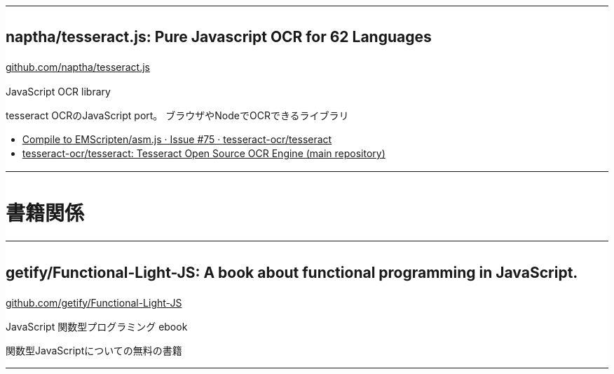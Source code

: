 ----

## naptha/tesseract.js: Pure Javascript OCR for 62 Languages
[github.com/naptha/tesseract.js](https://github.com/naptha/tesseract.js "naptha/tesseract.js: Pure Javascript OCR for 62 Languages")

<p class="jser-tags jser-tag-icon"><span class="jser-tag">JavaScript</span> <span class="jser-tag">OCR</span> <span class="jser-tag">library</span></p>

tesseract OCRのJavaScript port。
ブラウザやNodeでOCRできるライブラリ

- [Compile to EMScripten/asm.js · Issue #75 · tesseract-ocr/tesseract](https://github.com/tesseract-ocr/tesseract/issues/75 "Compile to EMScripten/asm.js · Issue #75 · tesseract-ocr/tesseract")
- [tesseract-ocr/tesseract: Tesseract Open Source OCR Engine (main repository)](https://github.com/tesseract-ocr/tesseract "tesseract-ocr/tesseract: Tesseract Open Source OCR Engine (main repository)")

----
<h1 class="site-genre">書籍関係</h1>

----

## getify/Functional-Light-JS: A book about functional programming in JavaScript.
[github.com/getify/Functional-Light-JS](https://github.com/getify/Functional-Light-JS "getify/Functional-Light-JS: A book about functional programming in JavaScript.")

<p class="jser-tags jser-tag-icon"><span class="jser-tag">JavaScript</span> <span class="jser-tag">関数型プログラミング</span> <span class="jser-tag">ebook</span></p>

関数型JavaScriptについての無料の書籍

----
